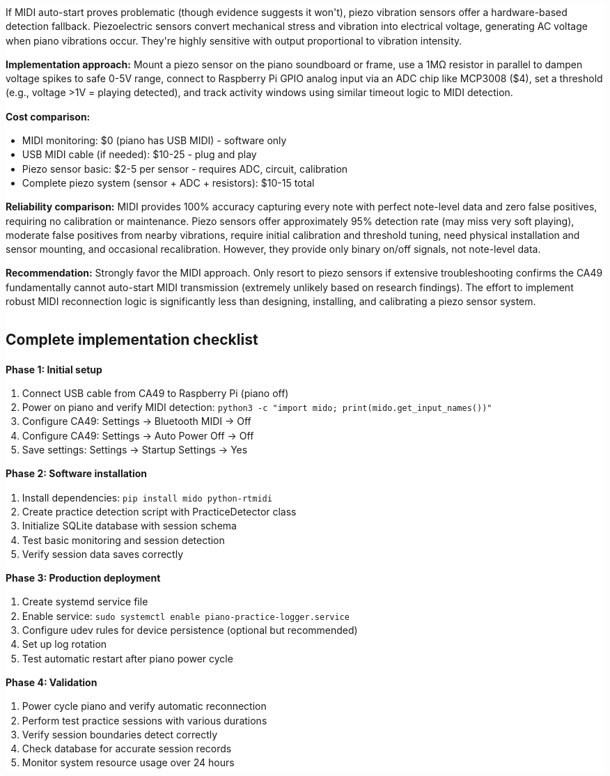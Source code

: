 If MIDI auto-start proves problematic (though evidence suggests it won't), piezo vibration sensors offer a hardware-based detection fallback. Piezoelectric sensors convert mechanical stress and vibration into electrical voltage, generating AC voltage when piano vibrations occur. They're highly sensitive with output proportional to vibration intensity.

**Implementation approach:** Mount a piezo sensor on the piano soundboard or frame, use a 1MΩ resistor in parallel to dampen voltage spikes to safe 0-5V range, connect to Raspberry Pi GPIO analog input via an ADC chip like MCP3008 ($4), set a threshold (e.g., voltage >1V = playing detected), and track activity windows using similar timeout logic to MIDI detection.

**Cost comparison:**
- MIDI monitoring: $0 (piano has USB MIDI) - software only
- USB MIDI cable (if needed): $10-25 - plug and play
- Piezo sensor basic: $2-5 per sensor - requires ADC, circuit, calibration
- Complete piezo system (sensor + ADC + resistors): $10-15 total

**Reliability comparison:** MIDI provides 100% accuracy capturing every note with perfect note-level data and zero false positives, requiring no calibration or maintenance. Piezo sensors offer approximately 95% detection rate (may miss very soft playing), moderate false positives from nearby vibrations, require initial calibration and threshold tuning, need physical installation and sensor mounting, and occasional recalibration. However, they provide only binary on/off signals, not note-level data.

**Recommendation:** Strongly favor the MIDI approach. Only resort to piezo sensors if extensive troubleshooting confirms the CA49 fundamentally cannot auto-start MIDI transmission (extremely unlikely based on research findings). The effort to implement robust MIDI reconnection logic is significantly less than designing, installing, and calibrating a piezo sensor system.

## Complete implementation checklist

**Phase 1: Initial setup**
1. Connect USB cable from CA49 to Raspberry Pi (piano off)
2. Power on piano and verify MIDI detection: `python3 -c "import mido; print(mido.get_input_names())"`
3. Configure CA49: Settings → Bluetooth MIDI → Off
4. Configure CA49: Settings → Auto Power Off → Off
5. Save settings: Settings → Startup Settings → Yes

**Phase 2: Software installation**
1. Install dependencies: `pip install mido python-rtmidi`
2. Create practice detection script with PracticeDetector class
3. Initialize SQLite database with session schema
4. Test basic monitoring and session detection
5. Verify session data saves correctly

**Phase 3: Production deployment**
1. Create systemd service file
2. Enable service: `sudo systemctl enable piano-practice-logger.service`
3. Configure udev rules for device persistence (optional but recommended)
4. Set up log rotation
5. Test automatic restart after piano power cycle

**Phase 4: Validation**
1. Power cycle piano and verify automatic reconnection
2. Perform test practice sessions with various durations
3. Verify session boundaries detect correctly
4. Check database for accurate session records
5. Monitor system resource usage over 24 hours
